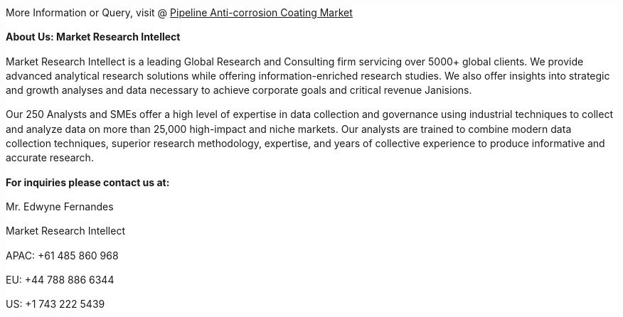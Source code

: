 More Information or Query, visit&nbsp;@</strong>&nbsp;</span><span class="font-[700]"><a href="https://www.marketresearchintellect.com/product/global-pipeline-anti-corrosion-coating-market/?utm_source=Linkedin&utm_medium=858" target="_blank" data-tracking-control-name="article-ssr-frontend-pulse_little-text-block" data-tracking-will-navigate="" data-test-link="">Pipeline Anti-corrosion Coating Market</a></span></p><p><strong><span class="font-[700]">About Us: Market Research Intellect</span></strong></p><p><span class="">Market Research Intellect is a leading Global Research and Consulting firm servicing over 5000+ global clients. We provide advanced analytical research solutions while offering information-enriched research studies.&nbsp;</span>We also offer insights into strategic and growth analyses and data necessary to achieve corporate goals and critical revenue Janisions.</p><p><span class="">Our 250 Analysts and SMEs offer a high level of expertise in data collection and governance using industrial techniques to collect and analyze data on more than 25,000 high-impact and niche markets. Our analysts are trained to combine modern data collection techniques, superior research methodology, expertise, and years of collective experience to produce informative and accurate research.</span></p><p><strong>For inquiries please contact us at:</strong></p><p>Mr. Edwyne Fernandes</p><p>Market Research Intellect</p><p>APAC: +61 485 860 968</p><p>EU: +44 788 886 6344</p><p>US: +1 743 222 5439</p>
